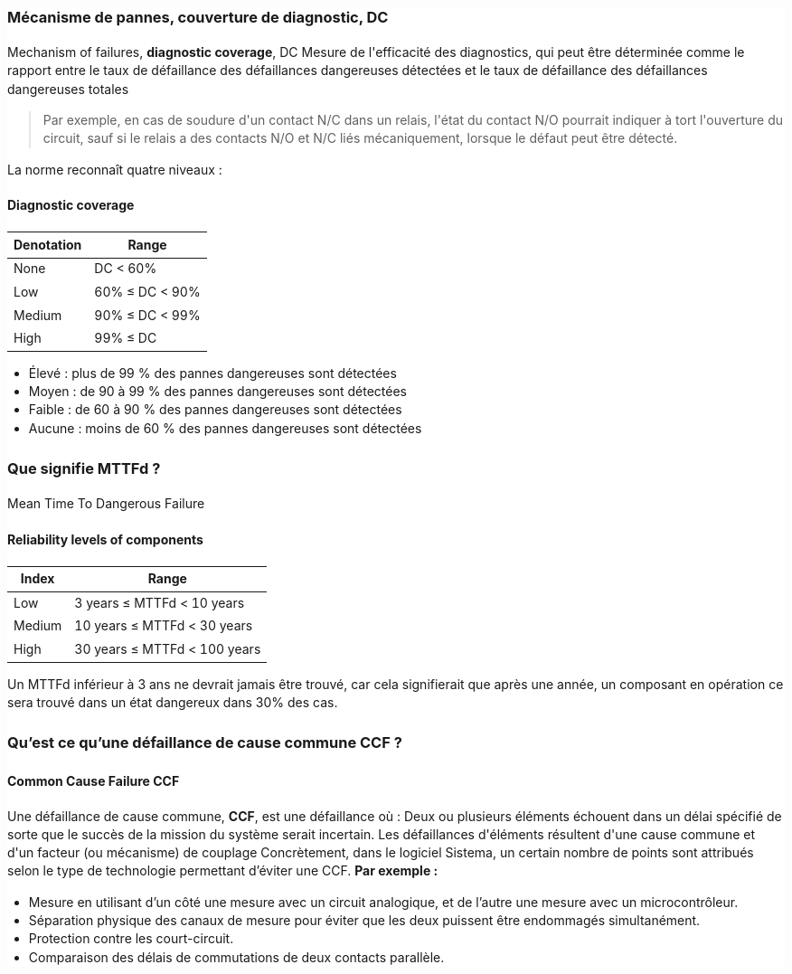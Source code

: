
###	Mécanisme de pannes, couverture de diagnostic, DC
Mechanism of failures, **diagnostic coverage**, DC
Mesure de l'efficacité des diagnostics, qui peut être déterminée comme le rapport entre le taux de défaillance des défaillances dangereuses détectées et le taux de défaillance des défaillances dangereuses totales

> Par exemple, en cas de soudure d'un contact N/C dans un relais, l'état du contact N/O pourrait indiquer à tort l'ouverture du circuit, sauf si le relais a des contacts N/O et N/C liés mécaniquement, lorsque le défaut peut être détecté.

La norme reconnaît quatre niveaux :

#### Diagnostic coverage
|Denotation	|Range|
|-----------|-----|
|None	|DC < 60%|
|Low	|60% ≤ DC < 90%|
|Medium	|90% ≤ DC < 99%|
|High	|99% ≤ DC|

- Élevé : plus de 99 % des pannes dangereuses sont détectées
- Moyen : de 90 à 99 % des pannes dangereuses sont détectées
- Faible : de 60 à 90 % des pannes dangereuses sont détectées
- Aucune : moins de 60 % des pannes dangereuses sont détectées

###	Que signifie MTTFd ?
Mean Time To Dangerous Failure

#### Reliability levels of components
|Index	|Range|
|-------|-----|
|Low	|3 years ≤ MTTFd < 10 years
|Medium	|10 years ≤ MTTFd < 30 years
|High	|30 years ≤ MTTFd < 100 years

Un MTTFd inférieur à 3 ans ne devrait jamais être trouvé, car cela signifierait que après une année, un composant en opération ce sera trouvé dans un état dangereux dans 30% des cas.

###	Qu’est ce qu’une défaillance de cause commune CCF ?
#### Common Cause Failure CCF

Une défaillance de cause commune, **CCF**, est une défaillance où :
Deux ou plusieurs éléments échouent dans un délai spécifié de sorte que le succès de la mission du système serait incertain.
Les défaillances d'éléments résultent d'une cause commune et d'un facteur (ou mécanisme) de couplage
Concrètement, dans le logiciel Sistema, un certain nombre de points sont attribués selon le type de technologie permettant d’éviter une CCF.
**Par exemple :**
- Mesure en utilisant d’un côté une mesure avec un circuit analogique, et de l’autre une mesure avec un microcontrôleur.
- Séparation physique des canaux de mesure pour éviter que les deux puissent être endommagés simultanément.
- Protection contre les court-circuit.
- Comparaison des délais de commutations de deux contacts parallèle.
